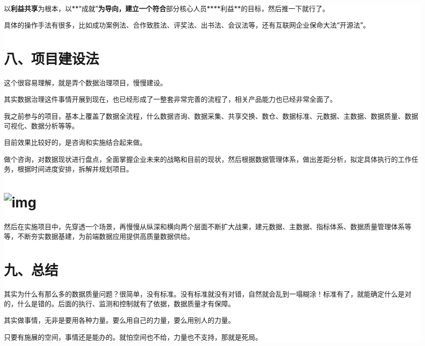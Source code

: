 以**利益共享**为根本，以**“成就”**为导向，建立一个符合**部分核心人员****利益**的目标，然后推一下就行了。

具体的操作手法有很多，比如成功案例法、合作致胜法、评奖法、出书法、会议法等，还有互联网企业保命大法“开源法”。

# 八、项目建设法

这个很容易理解，就是弄个数据治理项目，慢慢建设。

其实数据治理这件事情开展到现在，也已经形成了一整套非常完善的流程了，相关产品能力也已经非常全面了。

我之前参与的项目，基本上覆盖了数据全流程，什么数据咨询、数据采集、共享交换、数仓、数据标准、元数据、主数据、数据质量、数据可视化、数据分析等等。

目前效果比较好的，是咨询和实施结合起来做。

做个咨询，对数据现状进行盘点，全面掌握企业未来的战略和目前的现状，然后根据数据管理体系，做出差距分析，拟定具体执行的工作任务，根据时间进度安排，拆解并规划项目。

# ![img](https://img-blog.csdnimg.cn/d6f7185239e34298980726f22b364eed.png)

 然后在实施项目中，先穿透一个场景，再慢慢从纵深和横向两个层面不断扩大战果，建元数据、主数据、指标体系、数据质量管理体系等等，不断夯实数据基建，为前端数据应用提供高质量数据供给。

# 九、总结

其实为什么有那么多的数据质量问题？很简单，没有标准。没有标准就没有对错，自然就会乱到一塌糊涂！标准有了，就能确定什么是对的，什么是错的。后面的执行、监测和控制就有了依据，数据质量才有保障。

其实做事情，无非是要用各种力量。要么用自己的力量，要么用别人的力量。

只要有施展的空间，事情还是能办的。就怕空间也不给，力量也不支持，那就是死局。